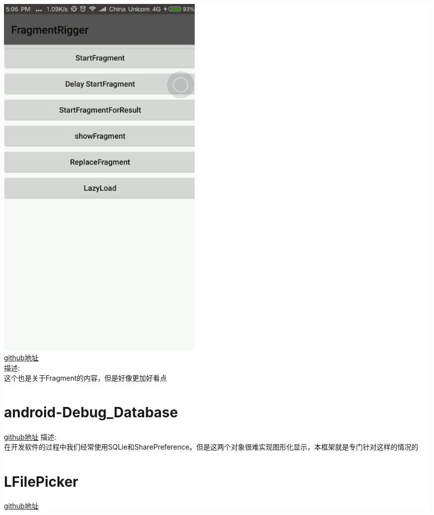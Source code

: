 ![FragmentRigger](/img/FragmentRigger_04.gif)<br/>
[github地址](https://github.com/JustKiddingBaby/FragmentRigger)<br/>
描述:<br/>
这个也是关于Fragment的内容，但是好像更加好看点

# android-Debug_Database
[github地址](https://github.com/amitshekhariitbhu/Android-Debug-Database)
描述:<br/>
在开发软件的过程中我们经常使用SQLie和SharePreference。但是这两个对象很难实现图形化显示，本框架就是专门针对这样的情况的

# LFilePicker
[github地址](https://github.com/leonHua/LFilePicker)
